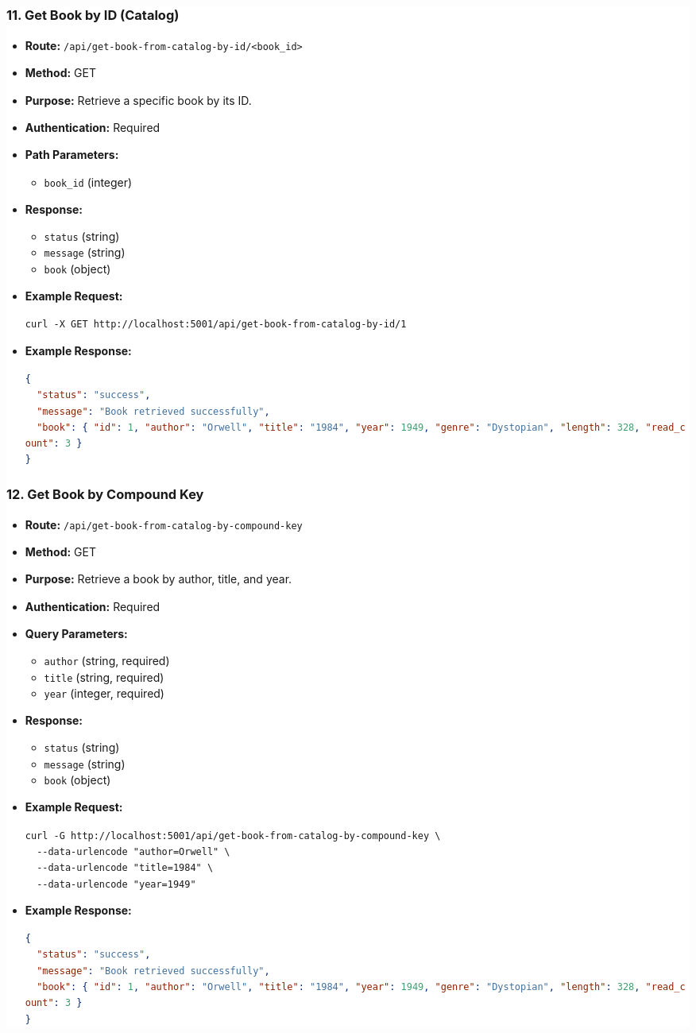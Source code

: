 ### 11. Get Book by ID (Catalog)

- **Route:** `/api/get-book-from-catalog-by-id/<book_id>`
- **Method:** GET
- **Purpose:** Retrieve a specific book by its ID.
- **Authentication:** Required
- **Path Parameters:**
  - `book_id` (integer)
- **Response:**
  - `status` (string)
  - `message` (string)
  - `book` (object)
- **Example Request:**

  ```
  curl -X GET http://localhost:5001/api/get-book-from-catalog-by-id/1
  ```

- **Example Response:**

  ```json
  {
    "status": "success",
    "message": "Book retrieved successfully",
    "book": { "id": 1, "author": "Orwell", "title": "1984", "year": 1949, "genre": "Dystopian", "length": 328, "read_count": 3 }
  }
  ```

### 12. Get Book by Compound Key

- **Route:** `/api/get-book-from-catalog-by-compound-key`
- **Method:** GET
- **Purpose:** Retrieve a book by author, title, and year.
- **Authentication:** Required
- **Query Parameters:**
  - `author` (string, required)
  - `title` (string, required)
  - `year` (integer, required)
- **Response:**
  - `status` (string)
  - `message` (string)
  - `book` (object)
- **Example Request:**

  ```
  curl -G http://localhost:5001/api/get-book-from-catalog-by-compound-key \
    --data-urlencode "author=Orwell" \
    --data-urlencode "title=1984" \
    --data-urlencode "year=1949"
  ```

- **Example Response:**

  ```json
  {
    "status": "success",
    "message": "Book retrieved successfully",
    "book": { "id": 1, "author": "Orwell", "title": "1984", "year": 1949, "genre": "Dystopian", "length": 328, "read_count": 3 }
  }
  ```
